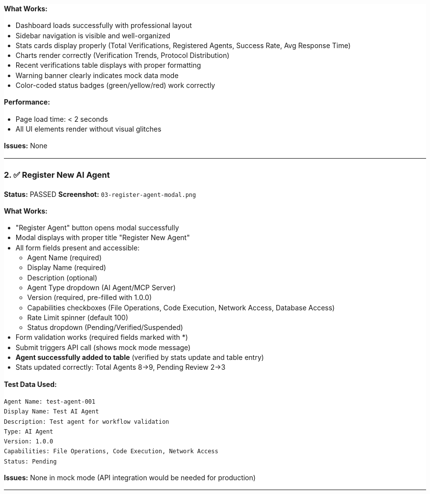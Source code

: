 **What Works:**
- Dashboard loads successfully with professional layout
- Sidebar navigation is visible and well-organized
- Stats cards display properly (Total Verifications, Registered Agents, Success Rate, Avg Response Time)
- Charts render correctly (Verification Trends, Protocol Distribution)
- Recent verifications table displays with proper formatting
- Warning banner clearly indicates mock data mode
- Color-coded status badges (green/yellow/red) work correctly

**Performance:**
- Page load time: < 2 seconds
- All UI elements render without visual glitches

**Issues:** None

---

### 2. ✅ Register New AI Agent
**Status:** PASSED
**Screenshot:** `03-register-agent-modal.png`

**What Works:**
- "Register Agent" button opens modal successfully
- Modal displays with proper title "Register New Agent"
- All form fields present and accessible:
  - Agent Name (required)
  - Display Name (required)
  - Description (optional)
  - Agent Type dropdown (AI Agent/MCP Server)
  - Version (required, pre-filled with 1.0.0)
  - Capabilities checkboxes (File Operations, Code Execution, Network Access, Database Access)
  - Rate Limit spinner (default 100)
  - Status dropdown (Pending/Verified/Suspended)
- Form validation works (required fields marked with *)
- Submit triggers API call (shows mock mode message)
- **Agent successfully added to table** (verified by stats update and table entry)
- Stats updated correctly: Total Agents 8→9, Pending Review 2→3

**Test Data Used:**
```
Agent Name: test-agent-001
Display Name: Test AI Agent
Description: Test agent for workflow validation
Type: AI Agent
Version: 1.0.0
Capabilities: File Operations, Code Execution, Network Access
Status: Pending
```

**Issues:** None in mock mode (API integration would be needed for production)

---
